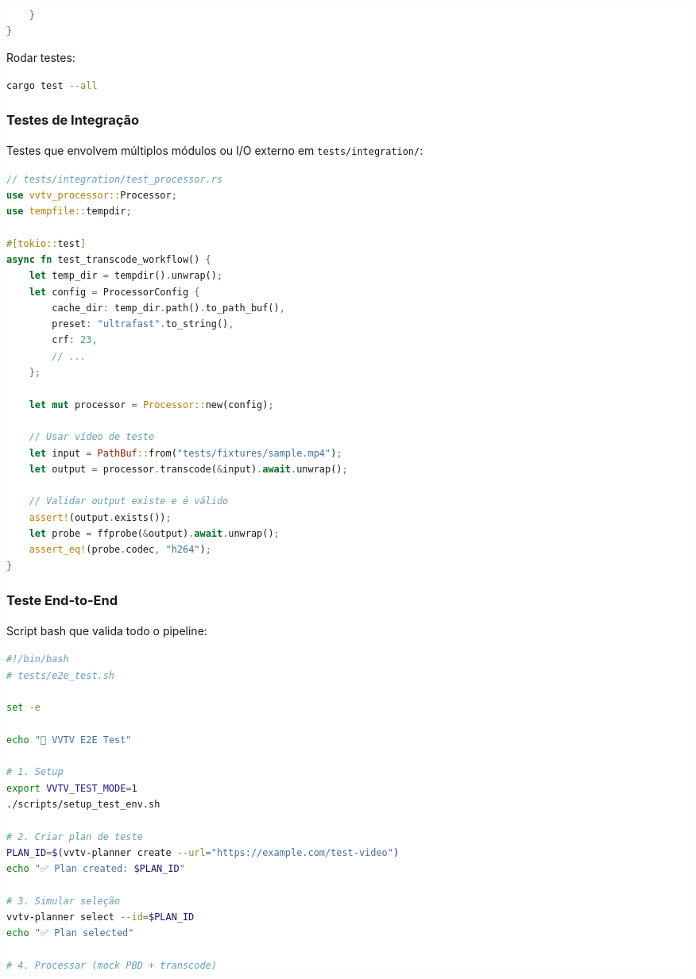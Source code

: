```rust
    }
}
```

Rodar testes:
```bash
cargo test --all
```

### Testes de Integração

Testes que envolvem múltiplos módulos ou I/O externo em `tests/integration/`:

```rust
// tests/integration/test_processor.rs
use vvtv_processor::Processor;
use tempfile::tempdir;

#[tokio::test]
async fn test_transcode_workflow() {
    let temp_dir = tempdir().unwrap();
    let config = ProcessorConfig {
        cache_dir: temp_dir.path().to_path_buf(),
        preset: "ultrafast".to_string(),
        crf: 23,
        // ...
    };
    
    let mut processor = Processor::new(config);
    
    // Usar vídeo de teste
    let input = PathBuf::from("tests/fixtures/sample.mp4");
    let output = processor.transcode(&input).await.unwrap();
    
    // Validar output existe e é válido
    assert!(output.exists());
    let probe = ffprobe(&output).await.unwrap();
    assert_eq!(probe.codec, "h264");
}
```

### Teste End-to-End

Script bash que valida todo o pipeline:

```bash
#!/bin/bash
# tests/e2e_test.sh

set -e

echo "🧪 VVTV E2E Test"

# 1. Setup
export VVTV_TEST_MODE=1
./scripts/setup_test_env.sh

# 2. Criar plan de teste
PLAN_ID=$(vvtv-planner create --url="https://example.com/test-video")
echo "✅ Plan created: $PLAN_ID"

# 3. Simular seleção
vvtv-planner select --id=$PLAN_ID
echo "✅ Plan selected"

# 4. Processar (mock PBD + transcode)
```